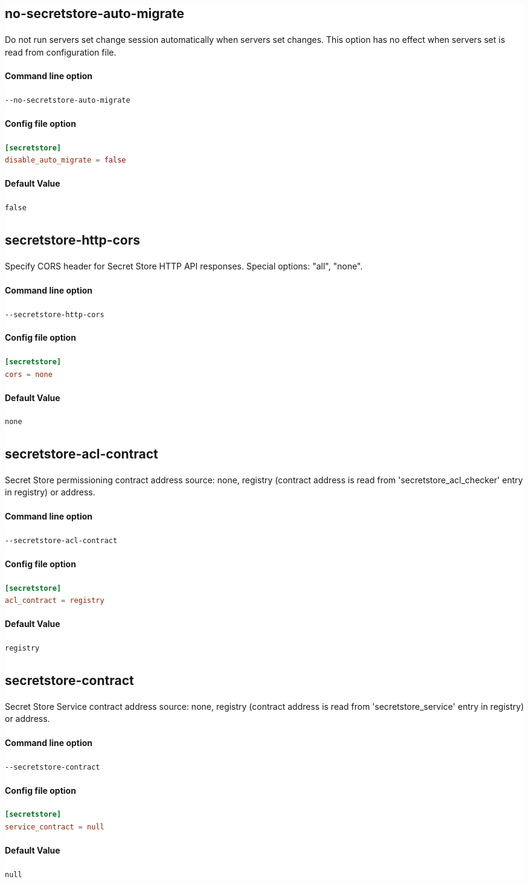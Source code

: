 ## no-secretstore-auto-migrate
Do not run servers set change session automatically when servers set changes. This option has no effect when servers set is read from configuration file.
#### Command line option 
 `--no-secretstore-auto-migrate`
#### Config file option 
```toml
[secretstore]
disable_auto_migrate = false
```
#### Default Value 
`false`

## secretstore-http-cors
Specify CORS header for Secret Store HTTP API responses. Special options: "all", "none".
#### Command line option 
 `--secretstore-http-cors`
#### Config file option 
```toml
[secretstore]
cors = none
```
#### Default Value 
`none`

## secretstore-acl-contract
Secret Store permissioning contract address source: none, registry (contract address is read from 'secretstore_acl_checker' entry in registry) or address.
#### Command line option 
 `--secretstore-acl-contract`
#### Config file option 
```toml
[secretstore]
acl_contract = registry
```
#### Default Value 
`registry`

## secretstore-contract
Secret Store Service contract address source: none, registry (contract address is read from 'secretstore_service' entry in registry) or address.
#### Command line option 
 `--secretstore-contract`
#### Config file option 
```toml
[secretstore]
service_contract = null
```
#### Default Value 
`null`
